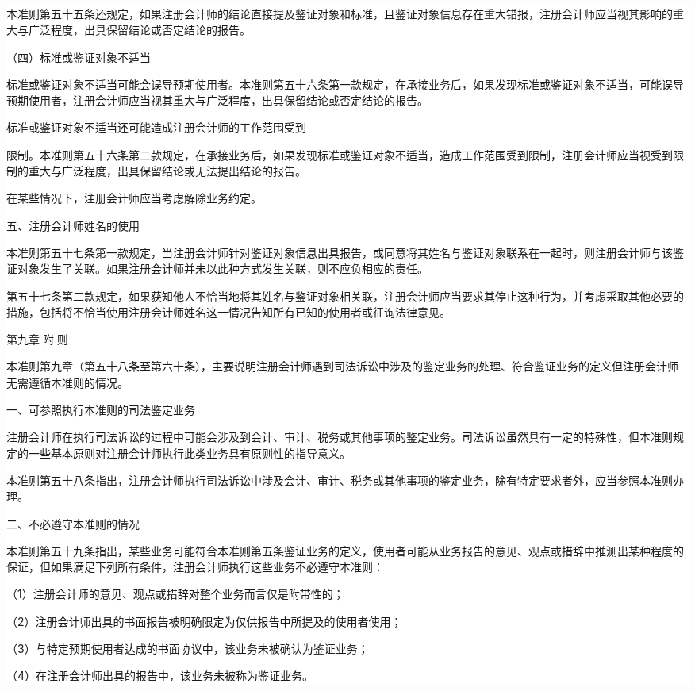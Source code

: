 本准则第五十五条还规定，如果注册会计师的结论直接提及鉴证对象和标准，且鉴证对象信息存在重大错报，注册会计师应当视其影响的重大与广泛程度，出具保留结论或否定结论的报告。

（四）标准或鉴证对象不适当

标准或鉴证对象不适当可能会误导预期使用者。本准则第五十六条第一款规定，在承接业务后，如果发现标准或鉴证对象不适当，可能误导预期使用者，注册会计师应当视其重大与广泛程度，出具保留结论或否定结论的报告。

标准或鉴证对象不适当还可能造成注册会计师的工作范围受到

限制。本准则第五十六条第二款规定，在承接业务后，如果发现标准或鉴证对象不适当，造成工作范围受到限制，注册会计师应当视受到限制的重大与广泛程度，出具保留结论或无法提出结论的报告。

在某些情况下，注册会计师应当考虑解除业务约定。

五、注册会计师姓名的使用

本准则第五十七条第一款规定，当注册会计师针对鉴证对象信息出具报告，或同意将其姓名与鉴证对象联系在一起时，则注册会计师与该鉴证对象发生了关联。如果注册会计师并未以此种方式发生关联，则不应负相应的责任。

第五十七条第二款规定，如果获知他人不恰当地将其姓名与鉴证对象相关联，注册会计师应当要求其停止这种行为，并考虑采取其他必要的措施，包括将不恰当使用注册会计师姓名这一情况告知所有已知的使用者或征询法律意见。

第九章 附 则

本准则第九章（第五十八条至第六十条），主要说明注册会计师遇到司法诉讼中涉及的鉴定业务的处理、符合鉴证业务的定义但注册会计师无需遵循本准则的情况。

一、可参照执行本准则的司法鉴定业务

注册会计师在执行司法诉讼的过程中可能会涉及到会计、审计、税务或其他事项的鉴定业务。司法诉讼虽然具有一定的特殊性，但本准则规定的一些基本原则对注册会计师执行此类业务具有原则性的指导意义。

本准则第五十八条指出，注册会计师执行司法诉讼中涉及会计、审计、税务或其他事项的鉴定业务，除有特定要求者外，应当参照本准则办理。

二、不必遵守本准则的情况

本准则第五十九条指出，某些业务可能符合本准则第五条鉴证业务的定义，使用者可能从业务报告的意见、观点或措辞中推测出某种程度的保证，但如果满足下列所有条件，注册会计师执行这些业务不必遵守本准则：

（1）注册会计师的意见、观点或措辞对整个业务而言仅是附带性的；

（2）注册会计师出具的书面报告被明确限定为仅供报告中所提及的使用者使用；

（3）与特定预期使用者达成的书面协议中，该业务未被确认为鉴证业务；

（4）在注册会计师出具的报告中，该业务未被称为鉴证业务。
